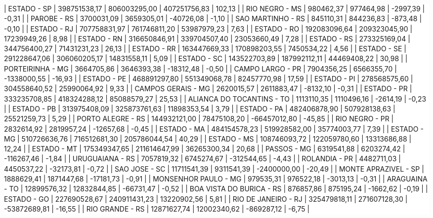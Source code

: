 | ESTADO - SP | 398751538,17 | 806003295,00 | 407251756,83 | 102,13 |
| RIO NEGRO - MS | 980462,37 | 977464,98 | -2997,39 | -0,31 |
| PAROBE - RS | 3700031,09 | 3659305,01 | -40726,08 | -1,10 |
| SAO MARTINHO - RS | 845110,31 | 844236,83 | -873,48 | -0,10 |
| ESTADO - RJ | 707758831,97 | 761746811,20 | 53987979,23 | 7,63 |
| ESTADO - RO | 192083096,64 | 209323045,90 | 17239949,26 | 8,98 |
| ESTADO - RN | 316650846,91 | 339704507,40 | 23053660,49 | 7,28 |
| ESTADO - RS | 273325169,04 | 344756400,27 | 71431231,23 | 26,13 |
| ESTADO - RR | 163447669,33 | 170898203,55 | 7450534,22 | 4,56 |
| ESTADO - SE | 291228647,06 | 306060205,17 | 14831558,11 | 5,09 |
| ESTADO - SC | 143522703,89 | 187992112,11 | 44469408,22 | 30,98 |
| PORTEIRINHA - MG | 3664705,86 | 3646393,38 | -18312,48 | -0,50 |
| CAMPO LARGO - PR | 7904356,25 | 6566355,70 | -1338000,55 | -16,93 |
| ESTADO - PE | 468891297,80 | 551349068,78 | 82457770,98 | 17,59 |
| ESTADO - PI | 278568575,60 | 304558640,52 | 25990064,92 | 9,33 |
| CAMPOS GERAIS - MG | 2620015,57 | 2611883,47 | -8132,10 | -0,31 |
| ESTADO - PR | 333235708,85 | 418324288,12 | 85088579,27 | 25,53 |
| ALIANCA DO TOCANTINS - TO | 1113110,35 | 1110496,16 | -2614,19 | -0,23 |
| ESTADO - PB | 313975408,09 | 325873761,63 | 11898353,54 | 3,79 |
| ESTADO - PA | 482406878,90 | 507928138,63 | 25521259,73 | 5,29 |
| PORTO ALEGRE - RS | 144932121,00 | 78475108,20 | -66457012,80 | -45,85 |
| RIO NEGRO - PR | 2832614,92 | 2819957,24 | -12657,68 | -0,45 |
| ESTADO - MA | 484154578,23 | 519928582,00 | 35774003,77 | 7,39 |
| ESTADO - MG | 510726636,76 | 716512681,30 | 205786044,54 | 40,29 |
| ESTADO - MS | 108746093,72 | 122059780,60 | 13313686,88 | 12,24 |
| ESTADO - MT | 175349347,65 | 211614647,99 | 36265300,34 | 20,68 |
| PASSOS - MG | 6319541,88 | 6203274,42 | -116267,46 | -1,84 |
| URUGUAIANA - RS | 7057819,32 | 6745274,67 | -312544,65 | -4,43 |
| ROLANDIA - PR | 4482711,03 | 4450537,22 | -32173,81 | -0,72 |
| SAO JOSE - SC | 11711541,39 | 9311541,39 | -2400000,00 | -20,49 |
| MONTE APRAZIVEL - SP | 1888629,41 | 1871447,68 | -17181,73 | -0,91 |
| MONSENHOR PAULO - MG | 979535,31 | 976522,18 | -3013,13 | -0,31 |
| ARAGUAINA - TO | 12899576,32 | 12832844,85 | -66731,47 | -0,52 |
| BOA VISTA DO BURICA - RS | 876857,86 | 875195,24 | -1662,62 | -0,19 |
| ESTADO - GO | 227690528,67 | 240911431,23 | 13220902,56 | 5,81 |
| RIO DE JANEIRO - RJ | 325479818,11 | 271607128,30 | -53872689,81 | -16,55 |
| RIO GRANDE - RS | 12871627,74 | 12002340,62 | -869287,12 | -6,75 |